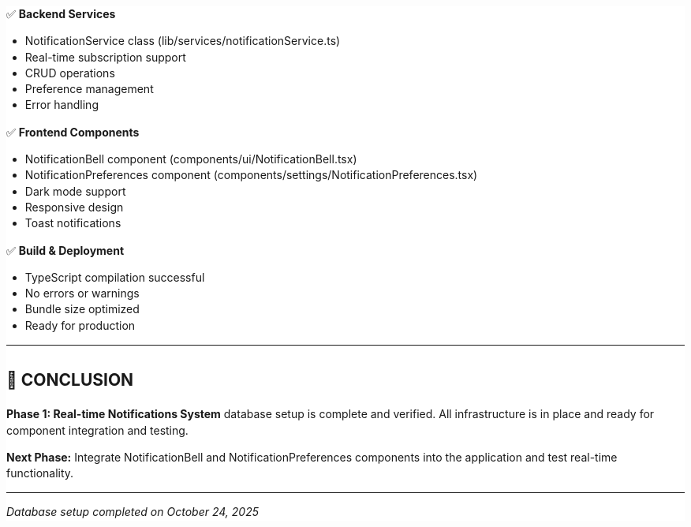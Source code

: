 ✅ **Backend Services**
- NotificationService class (lib/services/notificationService.ts)
- Real-time subscription support
- CRUD operations
- Preference management
- Error handling

✅ **Frontend Components**
- NotificationBell component (components/ui/NotificationBell.tsx)
- NotificationPreferences component (components/settings/NotificationPreferences.tsx)
- Dark mode support
- Responsive design
- Toast notifications

✅ **Build & Deployment**
- TypeScript compilation successful
- No errors or warnings
- Bundle size optimized
- Ready for production

---

## 🎉 CONCLUSION

**Phase 1: Real-time Notifications System** database setup is complete and verified. All infrastructure is in place and ready for component integration and testing.

**Next Phase:** Integrate NotificationBell and NotificationPreferences components into the application and test real-time functionality.

---

*Database setup completed on October 24, 2025*

